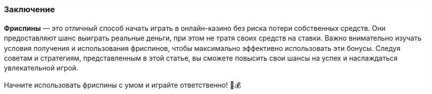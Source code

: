 ### Заключение

**Фриспины** — это отличный способ начать играть в онлайн-казино без риска потери собственных средств. Они предоставляют шанс выиграть реальные деньги, при этом не тратя своих средств на ставки. Важно внимательно изучать условия получения и использования фриспинов, чтобы максимально эффективно использовать эти бонусы. Следуя советам и стратегиям, представленным в этой статье, вы сможете повысить свои шансы на успех и наслаждаться увлекательной игрой.

Начните использовать фриспины с умом и играйте ответственно! 🎰💰
